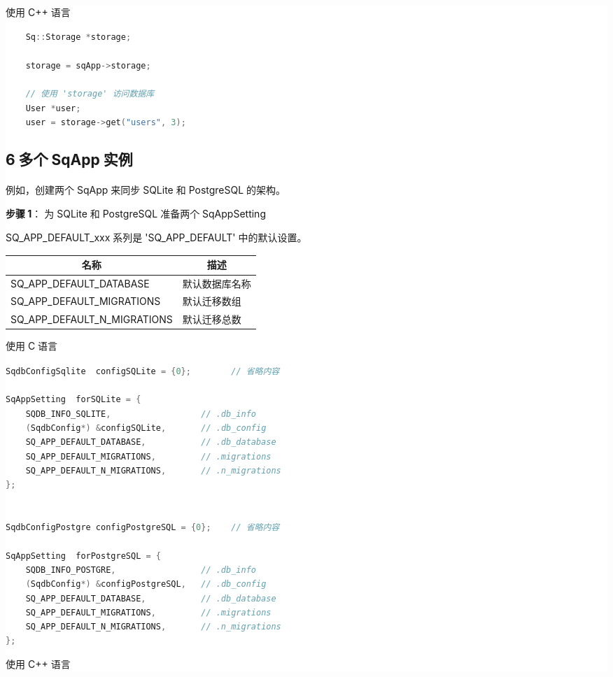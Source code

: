 使用 C++ 语言

```c++
	Sq::Storage *storage;

	storage = sqApp->storage;

	// 使用 'storage' 访问数据库
	User *user;
	user = storage->get("users", 3);
```

## 6 多个 SqApp 实例

例如，创建两个 SqApp 来同步 SQLite 和 PostgreSQL 的架构。  
  
**步骤 1**： 为 SQLite 和 PostgreSQL 准备两个 SqAppSetting  
  
SQ_APP_DEFAULT_xxx 系列是 'SQ_APP_DEFAULT' 中的默认设置。  

| 名称                        | 描述            |
| ----------------------------| --------------- |
| SQ_APP_DEFAULT_DATABASE     | 默认数据库名称  |
| SQ_APP_DEFAULT_MIGRATIONS   | 默认迁移数组    |
| SQ_APP_DEFAULT_N_MIGRATIONS | 默认迁移总数    |
  
使用 C 语言

```c
SqdbConfigSqlite  configSQLite = {0};        // 省略内容

SqAppSetting  forSQLite = {
	SQDB_INFO_SQLITE,                  // .db_info
	(SqdbConfig*) &configSQLite,       // .db_config
	SQ_APP_DEFAULT_DATABASE,           // .db_database
	SQ_APP_DEFAULT_MIGRATIONS,         // .migrations
	SQ_APP_DEFAULT_N_MIGRATIONS,       // .n_migrations
};


SqdbConfigPostgre configPostgreSQL = {0};    // 省略内容

SqAppSetting  forPostgreSQL = {
	SQDB_INFO_POSTGRE,                 // .db_info
	(SqdbConfig*) &configPostgreSQL,   // .db_config
	SQ_APP_DEFAULT_DATABASE,           // .db_database
	SQ_APP_DEFAULT_MIGRATIONS,         // .migrations
	SQ_APP_DEFAULT_N_MIGRATIONS,       // .n_migrations
};
```

使用 C++ 语言
